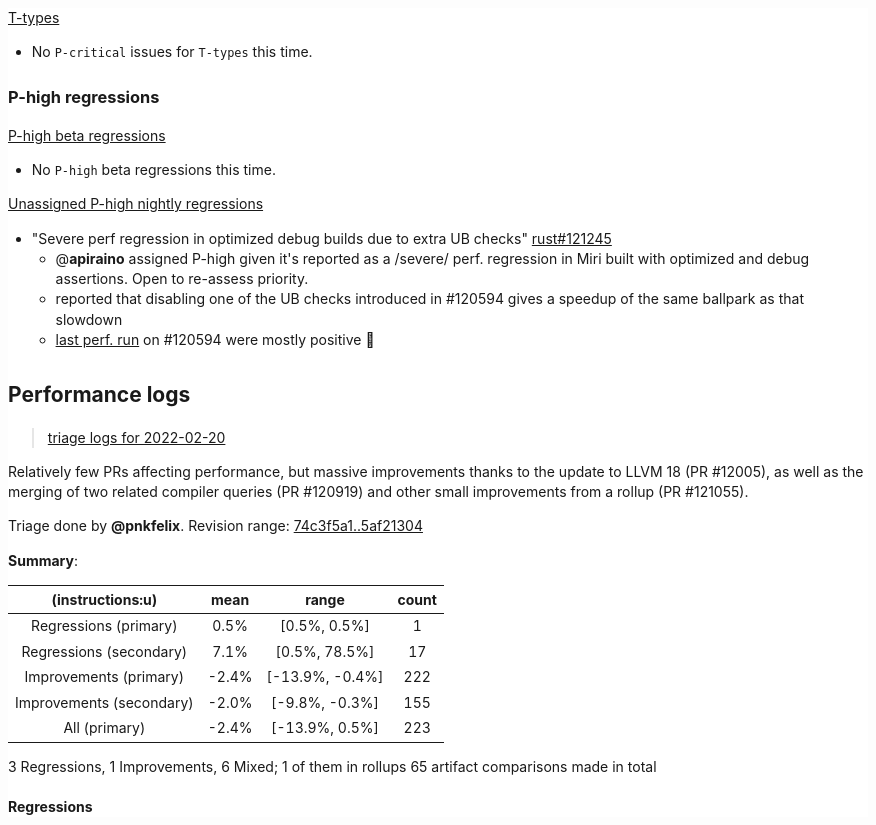 [T-types](https://github.com/rust-lang/rust/issues?q=is%3Aopen+label%3AP-critical+label%3AT-types)
- No `P-critical` issues for `T-types` this time.

### P-high regressions

[P-high beta regressions](https://github.com/rust-lang/rust/issues?q=is%3Aopen+label%3Aregression-from-stable-to-beta+label%3AP-high+-label%3AT-infra+-label%3AT-libs+-label%3AT-libs-api+-label%3AT-release+-label%3AT-rustdoc+-label%3AT-core)
- No `P-high` beta regressions this time.

[Unassigned P-high nightly regressions](https://github.com/rust-lang/rust/issues?q=is%3Aopen+label%3Aregression-from-stable-to-nightly+label%3AP-high+no%3Aassignee+-label%3AT-infra+-label%3AT-libs+-label%3AT-libs-api+-label%3AT-release+-label%3AT-rustdoc+-label%3AT-core+)
- "Severe perf regression in optimized debug builds due to extra UB checks" [rust#121245](https://github.com/rust-lang/rust/issues/121245)
  - @**apiraino** assigned P-high given it's reported as a /severe/ perf. regression in Miri built with optimized and debug assertions. Open to re-assess priority.
  - reported that disabling one of the UB checks introduced in #120594 gives a speedup of the same ballpark as that slowdown
  - [last perf. run](https://github.com/rust-lang/rust/pull/120594#issuecomment-1936402227) on #120594 were mostly positive :thinking:

## Performance logs

> [triage logs for 2022-02-20](https://github.com/rust-lang/rustc-perf/blob/d18e18944c4ab14988ca5219b17530454d133474/triage/2024-02-20.md)

Relatively few PRs affecting performance, but massive improvements thanks to the
update to LLVM 18 (PR #12005), as well as the merging of two related compiler
queries (PR #120919) and other small improvements from a rollup (PR #121055).

Triage done by **@pnkfelix**.
Revision range: [74c3f5a1..5af21304](https://perf.rust-lang.org/?start=74c3f5a146860c94ff4d179fc3bfa34f879adf41&end=5af2130440c198afefbe5b8099342057cf272ef4&absolute=false&stat=instructions%3Au)

**Summary**:

| (instructions:u)         | mean  | range           | count |
|:------------------------:|:-----:|:---------------:|:-----:|
| Regressions (primary)    | 0.5%  | [0.5%, 0.5%]    | 1     |
| Regressions (secondary)  | 7.1%  | [0.5%, 78.5%]   | 17    |
| Improvements (primary)   | -2.4% | [-13.9%, -0.4%] | 222   |
| Improvements (secondary) | -2.0% | [-9.8%, -0.3%]  | 155   |
| All  (primary)           | -2.4% | [-13.9%, 0.5%]  | 223   |


3 Regressions, 1 Improvements, 6 Mixed; 1 of them in rollups
65 artifact comparisons made in total

#### Regressions
